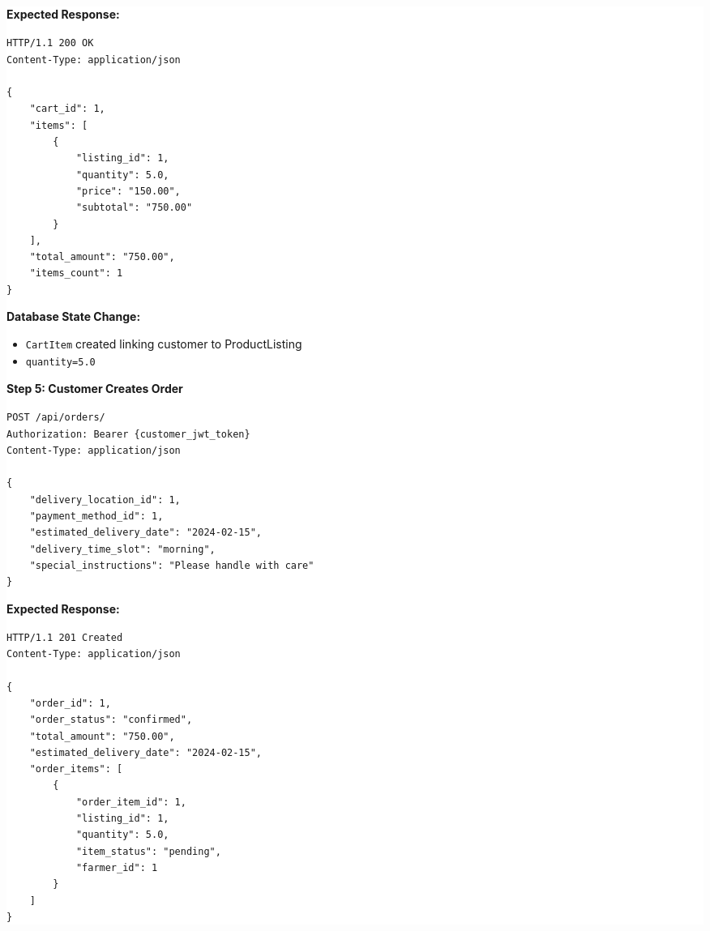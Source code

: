 **Expected Response:**
```http
HTTP/1.1 200 OK
Content-Type: application/json

{
    "cart_id": 1,
    "items": [
        {
            "listing_id": 1,
            "quantity": 5.0,
            "price": "150.00",
            "subtotal": "750.00"
        }
    ],
    "total_amount": "750.00",
    "items_count": 1
}
```

**Database State Change:**
- `CartItem` created linking customer to ProductListing
- `quantity=5.0`

**Step 5: Customer Creates Order**
```http
POST /api/orders/
Authorization: Bearer {customer_jwt_token}
Content-Type: application/json

{
    "delivery_location_id": 1,
    "payment_method_id": 1,
    "estimated_delivery_date": "2024-02-15",
    "delivery_time_slot": "morning",
    "special_instructions": "Please handle with care"
}
```

**Expected Response:**
```http
HTTP/1.1 201 Created
Content-Type: application/json

{
    "order_id": 1,
    "order_status": "confirmed",
    "total_amount": "750.00",
    "estimated_delivery_date": "2024-02-15",
    "order_items": [
        {
            "order_item_id": 1,
            "listing_id": 1,
            "quantity": 5.0,
            "item_status": "pending",
            "farmer_id": 1
        }
    ]
}
```
